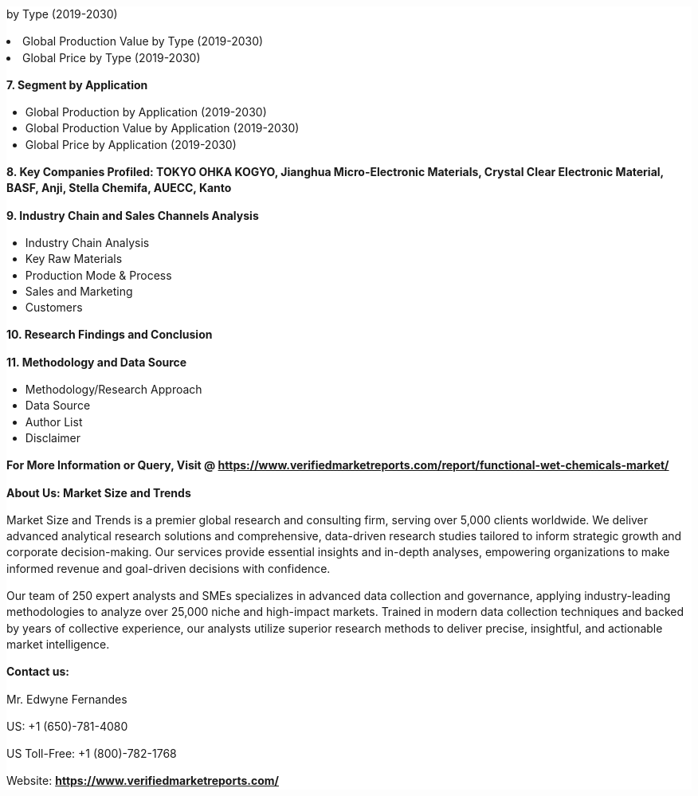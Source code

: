 by Type (2019-2030)</li><li>Global Production Value by Type (2019-2030)</li><li>Global Price by Type (2019-2030)</li></ul><p><strong>7. Segment by Application</strong></p><ul><li>Global Production by Application (2019-2030)</li><li>Global Production Value by Application (2019-2030)</li><li>Global Price by Application (2019-2030)</li></ul><p><strong>8. Key Companies Profiled: TOKYO OHKA KOGYO, Jianghua Micro-Electronic Materials, Crystal Clear Electronic Material, BASF, Anji, Stella Chemifa, AUECC, Kanto</strong></p><p><strong>9. Industry Chain and Sales Channels Analysis</strong></p><ul><li>Industry Chain Analysis</li><li>Key Raw Materials</li><li>Production Mode &amp; Process</li><li>Sales and Marketing</li><li>Customers</li></ul><p><strong>10. Research Findings and Conclusion</strong></p><p><strong>11. Methodology and Data Source</strong></p><ul><li>Methodology/Research Approach</li><li>Data Source</li><li>Author List</li><li>Disclaimer</li></ul></p><p><strong>For More Information or Query, Visit @ <a href="https://www.verifiedmarketreports.com/report/functional-wet-chemicals-market/">https://www.verifiedmarketreports.com/report/functional-wet-chemicals-market/</a></strong></p><p><strong>About Us: Market Size and Trends</strong></p><p>Market Size and Trends is a premier global research and consulting firm, serving over 5,000 clients worldwide. We deliver advanced analytical research solutions and comprehensive, data-driven research studies tailored to inform strategic growth and corporate decision-making. Our services provide essential insights and in-depth analyses, empowering organizations to make informed revenue and goal-driven decisions with confidence.</p><p>Our team of 250 expert analysts and SMEs specializes in advanced data collection and governance, applying industry-leading methodologies to analyze over 25,000 niche and high-impact markets. Trained in modern data collection techniques and backed by years of collective experience, our analysts utilize superior research methods to deliver precise, insightful, and actionable market intelligence.</p><p><strong>Contact us:</strong></p><p>Mr. Edwyne Fernandes</p><p>US: +1 (650)-781-4080</p><p>US Toll-Free: +1 (800)-782-1768</p><p>Website: <strong><a href="https://www.verifiedmarketreports.com/">https://www.verifiedmarketreports.com/</a></strong></p>
